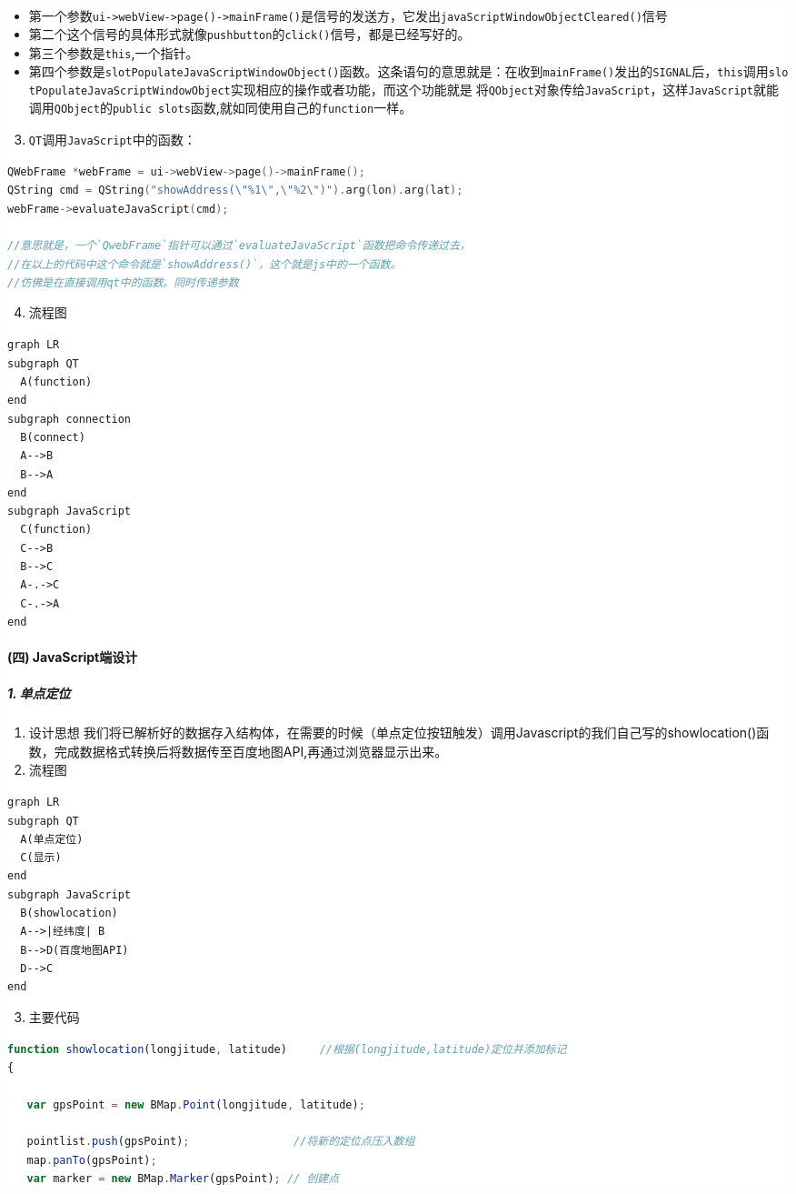* 第一个参数`ui->webView->page()->mainFrame()`是信号的发送方，它发出`javaScriptWindowObjectCleared()`信号
* 第二个这个信号的具体形式就像`pushbutton`的`click()`信号，都是已经写好的。
* 第三个参数是`this`,一个指针。
* 第四个参数是`slotPopulateJavaScriptWindowObject()`函数。这条语句的意思就是：在收到`mainFrame()`发出的`SIGNAL`后，`this`调用`slotPopulateJavaScriptWindowObject`实现相应的操作或者功能，而这个功能就是 将`QObject`对象传给`JavaScript`，这样`JavaScript`就能调用`QObject`的`public slots`函数,就如同使用自己的`function`一样。
3. `QT`调用`JavaScript`中的函数：
```c++
QWebFrame *webFrame = ui->webView->page()->mainFrame();
QString cmd = QString("showAddress(\"%1\",\"%2\")").arg(lon).arg(lat);
webFrame->evaluateJavaScript(cmd);

//意思就是，一个`QwebFrame`指针可以通过`evaluateJavaScript`函数把命令传递过去，
//在以上的代码中这个命令就是`showAddress()`，这个就是js中的一个函数。
//仿佛是在直接调用qt中的函数。同时传递参数
```
4. 流程图
```mermaid
graph LR
subgraph QT
  A(function)
end
subgraph connection
  B(connect)
  A-->B
  B-->A
end
subgraph JavaScript
  C(function)
  C-->B
  B-->C
  A-.->C
  C-.->A
end
```
#### (四) JavaScript端设计
##### 1. 单点定位
1. 设计思想
我们将已解析好的数据存入结构体，在需要的时候（单点定位按钮触发）调用Javascript的我们自己写的showlocation()函数，完成数据格式转换后将数据传至百度地图API,再通过浏览器显示出来。
2. 流程图
```mermaid
graph LR
subgraph QT
  A(单点定位)
  C(显示)
end
subgraph JavaScript
  B(showlocation)
  A-->|经纬度| B
  B-->D(百度地图API)
  D-->C
end
```
3. 主要代码
```javascript
function showlocation(longjitude, latitude)		//根据(longjitude,latitude)定位并添加标记
{

   var gpsPoint = new BMap.Point(longjitude, latitude);

   pointlist.push(gpsPoint);				//将新的定位点压入数组
   map.panTo(gpsPoint);
   var marker = new BMap.Marker(gpsPoint); // 创建点
```
